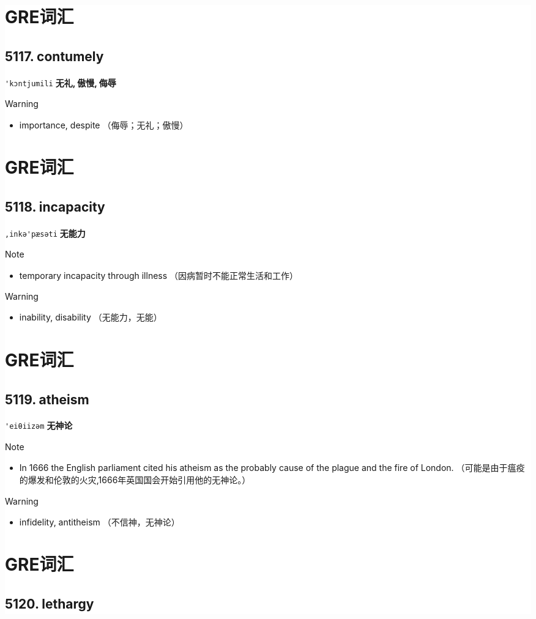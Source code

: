 # GRE词汇

## 5117. contumely

`'kɔntjumili`  **无礼, 傲慢, 侮辱**

> [!WARNING]
>
> - importance, despite （侮辱；无礼；傲慢）
>

# GRE词汇

## 5118. incapacity

`,inkə'pæsəti`  **无能力**

> [!NOTE]
>
> - temporary incapacity through illness （因病暂时不能正常生活和工作）
>

> [!WARNING]
>
> - inability, disability （无能力，无能）
>

# GRE词汇

## 5119. atheism

`'eiθiizəm`  **无神论**

> [!NOTE]
>
> - In 1666 the English parliament cited his atheism as the probably cause of the plague and the fire of London. （可能是由于瘟疫的爆发和伦敦的火灾,1666年英国国会开始引用他的无神论。）
>

> [!WARNING]
>
> - infidelity, antitheism （不信神，无神论）
>

# GRE词汇

## 5120. lethargy
